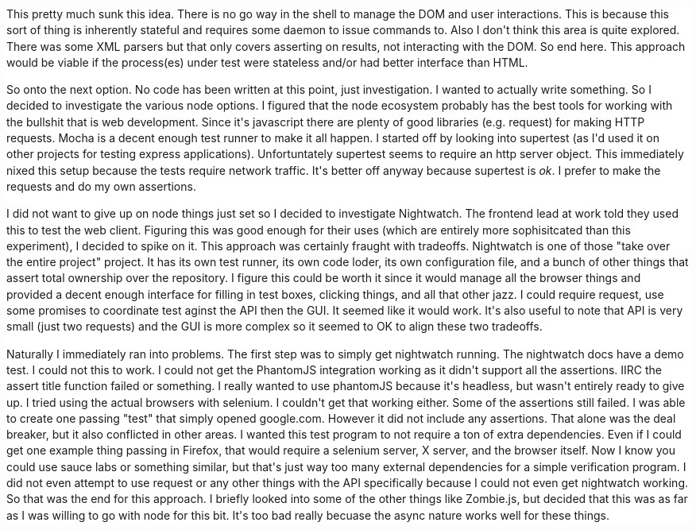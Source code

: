 This pretty much sunk this idea. There is no go way in the shell to
manage the DOM and user interactions. This is because this sort of
thing is inherently stateful and requires some daemon to issue
commands to. Also I don't think this area is quite explored. There was
some XML parsers but that only covers asserting on results, not
interacting with the DOM. So end here. This approach would be viable
if the process(es) under test were stateless and/or had better
interface than HTML.

So onto the next option. No code has been written at this point, just
investigation. I wanted to actually write something. So I decided to
investigate the various node options. I figured that the node
ecosystem probably has the best tools for working with the bullshit
that is web development. Since it's javascript there are plenty of
good libraries (e.g. request) for making HTTP requests. Mocha is a
decent enough test runner to make it all happen. I started off by
looking into supertest (as I'd used it on other projects for testing
express applications). Unfortuntately supertest seems to require an
http server object. This immediately nixed this setup because the
tests require network traffic. It's better off anyway because
supertest is _ok_. I prefer to make the requests and do my own
assertions.

I did not want to give up on node things just set so I decided to
investigate Nightwatch. The frontend lead at work told they used this
to test the web client. Figuring this was good enough for their uses
(which are entirely more sophisitcated than this experiment), I
decided to spike on it. This approach was certainly fraught with
tradeoffs. Nightwatch is one of those "take over the entire project"
project. It has its own test runner, its own code loder, its own
configuration file, and a bunch of other things that assert total
ownership over the repository. I figure this could be worth it since
it would manage all the browser things and provided a decent enough
interface for filling in test boxes, clicking things, and all that
other jazz. I could require request, use some promises to coordinate
test aginst the API then the GUI. It seemed like it would work. It's
also useful to note that API is very small (just two requests) and the
GUI is more complex so it seemed to OK to align these two tradeoffs.

Naturally I immediately ran into problems. The first step was to
simply get nightwatch running. The nightwatch docs have a demo test. I
could not this to work. I could not get the PhantomJS integration
working as it didn't support all the assertions. IIRC the assert title
function failed or something. I really wanted to use phantomJS because
it's headless, but wasn't entirely ready to give up. I tried using the
actual browsers with selenium. I couldn't get that working either.
Some of the assertions still failed. I was able to create one passing
"test" that simply opened google.com. However it did not include any
assertions. That alone was the deal breaker, but it also conflicted in
other areas. I wanted this test program to not require a ton of extra
dependencies. Even if I could get one example thing passing in
Firefox, that would require a selenium server, X server, and the
browser itself. Now I know you could use sauce labs or something
similar, but that's just way too many external dependencies for a
simple verification program. I did not even attempt to use request or
any other things with the API specifically because I could not even
get nightwatch working. So that was the end for this approach. I
briefly looked into some of the other things like Zombie.js, but
decided that this was as far as I was willing to go with node for this
bit. It's too bad really becuase the async nature works well for these
things.
